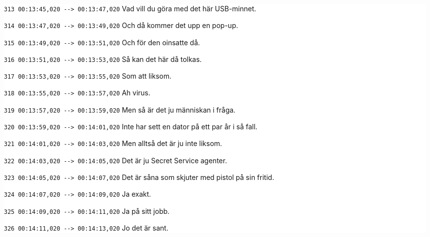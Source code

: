 

`313 00:13:45,020 --> 00:13:47,020`
Vad vill du göra med det här USB-minnet.



`314 00:13:47,020 --> 00:13:49,020`
Och då kommer det upp en pop-up.



`315 00:13:49,020 --> 00:13:51,020`
Och för den oinsatte då.



`316 00:13:51,020 --> 00:13:53,020`
Så kan det här då tolkas.



`317 00:13:53,020 --> 00:13:55,020`
Som att liksom.



`318 00:13:55,020 --> 00:13:57,020`
Ah virus.



`319 00:13:57,020 --> 00:13:59,020`
Men så är det ju människan i fråga.



`320 00:13:59,020 --> 00:14:01,020`
Inte har sett en dator på ett par år i så fall.



`321 00:14:01,020 --> 00:14:03,020`
Men alltså det är ju inte liksom.



`322 00:14:03,020 --> 00:14:05,020`
Det är ju Secret Service agenter.



`323 00:14:05,020 --> 00:14:07,020`
Det är såna som skjuter med pistol på sin fritid.



`324 00:14:07,020 --> 00:14:09,020`
Ja exakt.



`325 00:14:09,020 --> 00:14:11,020`
Ja på sitt jobb.



`326 00:14:11,020 --> 00:14:13,020`
Jo det är sant.
